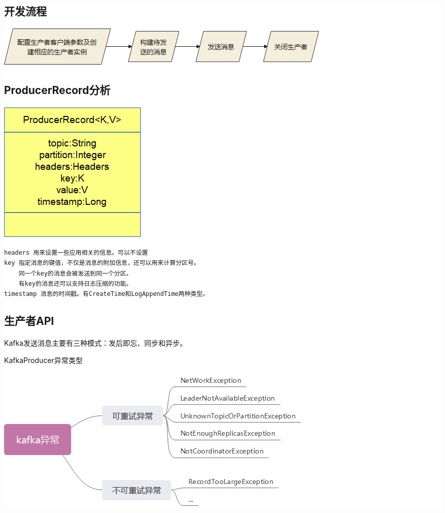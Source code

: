 ## 开发流程

![image-20210912111751238](pic/生产者开发流程.png)

## ProducerRecord分析

![image-20210912112506935](pic/producerRecord.png)

```tex
headers 用来设置一些应用相关的信息。可以不设置
key 指定消息的键值，不仅是消息的附加信息，还可以用来计算分区号。
	同一个key的消息会被发送到同一个分区。
	有key的消息还可以支持日志压缩的功能。
timestamp 消息的时间戳。有CreateTime和LogAppendTime两种类型。
```

## 生产者API

Kafka发送消息主要有三种模式：发后即忘、同步和异步。

KafkaProducer异常类型

![image-20210912170642541](pic/异常.png)
